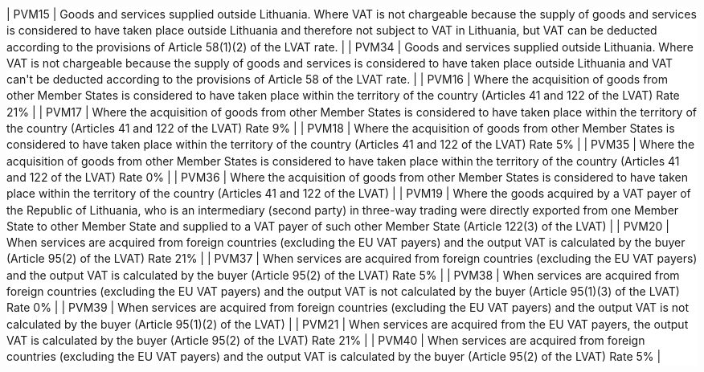 | PVM15                 | Goods and services supplied outside Lithuania. Where VAT is not chargeable because the supply of goods and services is considered to have taken place outside Lithuania and therefore not subject to VAT in Lithuania, but VAT can be deducted according to the provisions of Article 58(1)(2) of the LVAT rate.                                                                            |
| PVM34                 | Goods and services supplied outside Lithuania. Where VAT is not chargeable because the supply of goods and services is considered to have taken place outside Lithuania and VAT can't be deducted according to the provisions of Article 58 of the LVAT rate.                                                                                                                       |
| PVM16                 | Where the acquisition of goods from other Member States is considered to have taken place within the territory of the country (Articles 41 and 122 of the LVAT) Rate 21%                                                                                                                                                                                                                         |
| PVM17                 | Where the acquisition of goods from other Member States is considered to have taken place within the territory of the country (Articles 41 and 122 of the LVAT) Rate 9%                                                                                                                                                                                                                          |
| PVM18                 | Where the acquisition of goods from other Member States is considered to have taken place within the territory of the country (Articles 41 and 122 of the LVAT) Rate 5%                                                                                                                                                                                                                          |
| PVM35                 | Where the acquisition of goods from other Member States is considered to have taken place within the territory of the country (Articles 41 and 122 of the LVAT) Rate 0%                                                                                                                                                                                                                          |
| PVM36                 | Where the acquisition of goods from other Member States is considered to have taken place within the territory of the country (Articles 41 and 122 of the LVAT)                                                                                                                                                                                                                            |
| PVM19                 | Where the goods acquired by a VAT payer of the Republic of Lithuania, who is an intermediary (second party) in three-way trading were directly exported from one Member State to other Member State and supplied to a VAT payer of such other Member State (Article 122(3) of the LVAT)                                                                                                          |
| PVM20                 | When services are acquired from foreign countries (excluding the EU VAT payers) and the output VAT is calculated by the buyer (Article 95(2) of the LVAT) Rate 21%                                                                                                                                                                                                                                     |
| PVM37                 | When services are acquired from foreign countries (excluding the EU VAT payers) and the output VAT is calculated by the buyer (Article 95(2) of the LVAT) Rate 5%                                                                                                                                                                                                                                      |
| PVM38                 | When services are acquired from foreign countries (excluding the EU VAT payers) and the output VAT is not calculated by the buyer (Article 95(1)(3) of the LVAT) Rate 0%                                                                                                                                                                                                                               |
| PVM39                 | When services are acquired from foreign countries (excluding the EU VAT payers) and the output VAT is not calculated by the buyer (Article 95(1)(2) of the LVAT)                                                                                                                                                                                                                                 |
| PVM21                 | When services are acquired from the EU VAT payers, the output VAT is calculated by the buyer (Article 95(2) of the LVAT) Rate 21%                                                                                                                                                                                                                                                                   |
| PVM40                 | When services are acquired from foreign countries (excluding the EU VAT payers) and the output VAT is calculated by the buyer (Article 95(2) of the LVAT) Rate 5%                                                                                                                                                                                                                                      |